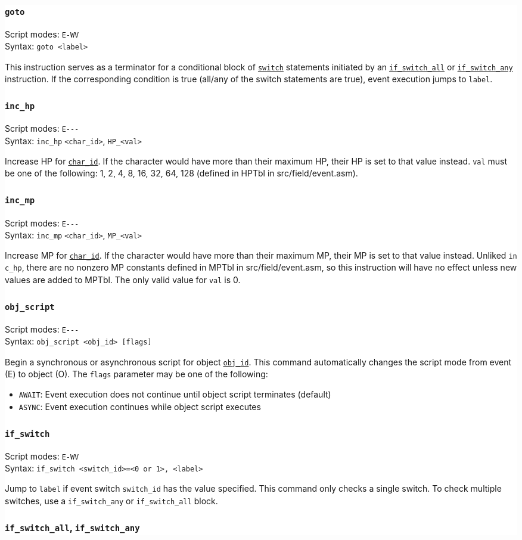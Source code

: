 ### `goto`

Script modes: `E-WV` \
Syntax: `goto <label>`

This instruction serves as a terminator for a conditional block of
[`switch`](#switch) statements initiated by an
[`if_switch_all`](#if_switch_all-if_switch_any) or
[`if_switch_any`](#if_switch_all-if_switch_any) instruction. If the
corresponding condition is true (all/any of the switch statements are true),
event execution jumps to `label`.

### `inc_hp`

Script modes: `E---` \
Syntax: `inc_hp` `<char_id>`, `HP_<val>`

Increase HP for [`char_id`](#char_id). If the character would have more than their maximum
HP, their HP is set to that value instead. `val` must be one of the
following: 1, 2, 4, 8, 16, 32, 64, 128 (defined in HPTbl in
src/field/event.asm).

### `inc_mp`

Script modes: `E---` \
Syntax: `inc_mp` `<char_id>`, `MP_<val>`

Increase MP for [`char_id`](#char_id). If the character would have more than their maximum
MP, their MP is set to that value instead. Unliked `inc_hp`, there are no
nonzero MP constants defined in MPTbl in src/field/event.asm, so this
instruction will have no effect unless new values are added to MPTbl. The only
valid value for `val` is 0.

### `obj_script`

Script modes: `E---` \
Syntax: `obj_script <obj_id> [flags]`

Begin a synchronous or asynchronous script for object [`obj_id`](#obj_id). This command
automatically changes the script mode from event (E) to object (O). The `flags`
parameter may be one of the following:

- `AWAIT`: Event execution does not continue until object script terminates (default)
- `ASYNC`: Event execution continues while object script executes

### `if_switch`

Script modes: `E-WV` \
Syntax: `if_switch <switch_id>=<0 or 1>, <label>`

Jump to `label` if event switch `switch_id` has the value specified. This command only checks a single switch. To check multiple switches, use a `if_switch_any` or `if_switch_all` block.

### `if_switch_all`, `if_switch_any`
